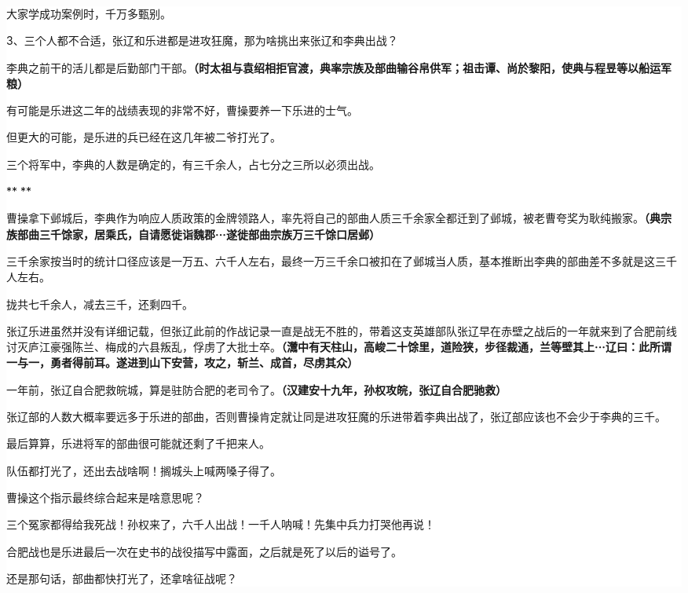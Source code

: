 
大家学成功案例时，千万多甄别。



3、三个人都不合适，张辽和乐进都是进攻狂魔，那为啥挑出来张辽和李典出战？



李典之前干的活儿都是后勤部门干部。**（时太祖与袁绍相拒官渡，典率宗族及部曲输谷帛供军；祖击谭、尚於黎阳，使典与程昱等以船运军粮）**



有可能是乐进这二年的战绩表现的非常不好，曹操要养一下乐进的士气。



但更大的可能，是乐进的兵已经在这几年被二爷打光了。



三个将军中，李典的人数是确定的，有三千余人，占七分之三所以必须出战。

**
**

曹操拿下邺城后，李典作为响应人质政策的金牌领路人，率先将自己的部曲人质三千余家全都迁到了邺城，被老曹夸奖为耿纯搬家。**（典宗族部曲三千馀家，居乘氏，自请愿徙诣魏郡···遂徙部曲宗族万三千馀口居邺）**



三千余家按当时的统计口径应该是一万五、六千人左右，最终一万三千余口被扣在了邺城当人质，基本推断出李典的部曲差不多就是这三千人左右。



拢共七千余人，减去三千，还剩四千。



张辽乐进虽然并没有详细记载，但张辽此前的作战记录一直是战无不胜的，带着这支英雄部队张辽早在赤壁之战后的一年就来到了合肥前线讨灭庐江豪强陈兰、梅成的六县叛乱，俘虏了大批士卒。**（灊中有天柱山，高峻二十馀里，道险狭，步径裁通，兰等壁其上···辽曰：此所谓一与一，勇者得前耳。遂进到山下安营，攻之，斩兰、成首，尽虏其众）**



一年前，张辽自合肥救皖城，算是驻防合肥的老司令了。**（汉建安十九年，孙权攻皖，张辽自合肥驰救）**



张辽部的人数大概率要远多于乐进的部曲，否则曹操肯定就让同是进攻狂魔的乐进带着李典出战了，张辽部应该也不会少于李典的三千。



最后算算，乐进将军的部曲很可能就还剩了千把来人。



队伍都打光了，还出去战啥啊！搁城头上喊两嗓子得了。



曹操这个指示最终综合起来是啥意思呢？



三个冤家都得给我死战！孙权来了，六千人出战！一千人呐喊！先集中兵力打哭他再说！



合肥战也是乐进最后一次在史书的战役描写中露面，之后就是死了以后的谥号了。



还是那句话，部曲都快打光了，还拿啥征战呢？
